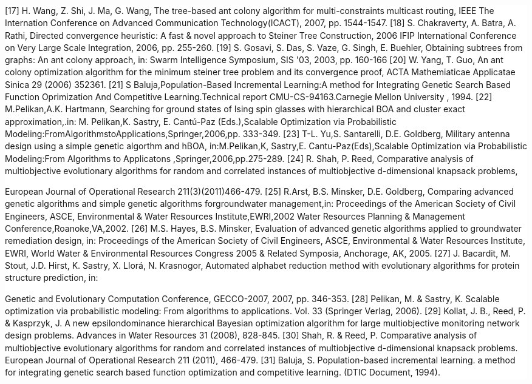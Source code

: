 [17] H. Wang, Z. Shi, J. Ma, G. Wang, The tree-based ant colony algorithm for multi-constraints multicast routing, IEEE The Internation Conference on Advanced Communication Technology(ICACT), 2007, pp. 1544-1547.
[18] S. Chakraverty, A. Batra, A. Rathi, Directed convergence heuristic: A fast \& novel approach to Steiner Tree Construction, 2006 IFIP International Conference on Very Large Scale Integration, 2006, pp. 255-260.
[19] S. Gosavi, S. Das, S. Vaze, G. Singh, E. Buehler, Obtaining subtrees from graphs: An ant colony approach, in: Swarm Intelligence Symposium, SIS '03, 2003, pp. 160-166
[20] W. Yang, T. Guo, An ant colony optimization algorithm for the minimum steiner tree problem and its convergence proof, ACTA Mathemiaticae Applicatae Sinica 29 (2006) 352361.
[21] S Baluja,Population-Based Incremental Learning:A method for Integrating Genetic Search Based Function Oprimization And Competitive Learning.Technical report CMU-CS-94163.Carnegie Mellon University , 1994.
[22] M.Pelikan,A.K. Hartmann, Searching for ground states of Ising spin glasses with hierarchical BOA and cluster exact approximation,.in: M. Pelikan,K. Sastry, E. Cantú-Paz (Eds.),Scalable Optimization via Probabilistic Modeling:FromAlgorithmstoApplications,Springer,2006,pp. 333-349.
[23] T-L. Yu,S. Santarelli, D.E. Goldberg, Military antenna design using a simple genetic algorthm and hBOA, in:M.Pelikan,K, Sastry,E. Cantu-Paz(Eds),Scalable Optimization via Probabilistic Modeling:From Algorithms to Applicatons ,Springer,2006,pp.275-289.
[24] R. Shah, P. Reed, Comparative analysis of multiobjective evolutionary algorithms for random and correlated instances of multiobjective d-dimensional knapsack problems,

European Journal of Operational Research 211(3)(2011)466-479.
[25] R.Arst, B.S. Minsker, D.E. Goldberg, Comparing advanced genetic algorithms and simple genetic algorithms forgroundwater management,in: Proceedings of the American Society of Civil Engineers, ASCE, Environmental \& Water Resources Institute,EWRI,2002 Water Resources Planning \& Management Conference,Roanoke,VA,2002.
[26] M.S. Hayes, B.S. Minsker, Evaluation of advanced genetic algorithms applied to groundwater remediation design, in: Proceedings of the American Society of Civil Engineers, ASCE, Environmental \& Water Resources Institute, EWRI, World Water \& Environmental Resources Congress 2005 \& Related Symposia, Anchorage, AK, 2005.
[27] J. Bacardit, M. Stout, J.D. Hirst, K. Sastry, X. Llorá, N. Krasnogor, Automated alphabet reduction method with evolutionary algorithms for protein structure prediction, in:

Genetic and Evolutionary Computation Conference, GECCO-2007, 2007, pp. 346-353.
[28] Pelikan, M. \& Sastry, K. Scalable optimization via probabilistic modeling: From algorithms to applications. Vol. 33 (Springer Verlag, 2006).
[29] Kollat, J. B., Reed, P. \& Kasprzyk, J. A new epsilondominance hierarchical Bayesian optimization algorithm for large multiobjective monitoring network design problems. Advances in Water Resources 31 (2008), 828-845.
[30] Shah, R. \& Reed, P. Comparative analysis of multiobjective evolutionary algorithms for random and correlated instances of multiobjective d-dimensional knapsack problems. European Journal of Operational Research 211 (2011), 466-479.
[31] Baluja, S. Population-based incremental learning. a method for integrating genetic search based function optimization and competitive learning. (DTIC Document, 1994).

[^0]:    * Corresponding author: Hua Wang